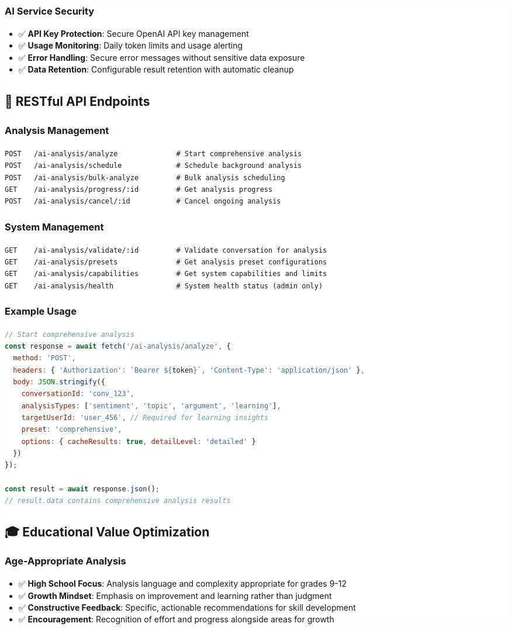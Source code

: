 ### **AI Service Security**
- ✅ **API Key Protection**: Secure OpenAI API key management
- ✅ **Usage Monitoring**: Daily token limits and usage alerting
- ✅ **Error Handling**: Secure error messages without sensitive data exposure
- ✅ **Data Retention**: Configurable result retention with automatic cleanup

## 🚀 **RESTful API Endpoints**

### **Analysis Management**
```http
POST   /ai-analysis/analyze              # Start comprehensive analysis
POST   /ai-analysis/schedule             # Schedule background analysis
POST   /ai-analysis/bulk-analyze         # Bulk analysis scheduling
GET    /ai-analysis/progress/:id         # Get analysis progress
POST   /ai-analysis/cancel/:id           # Cancel ongoing analysis
```

### **System Management**
```http
GET    /ai-analysis/validate/:id         # Validate conversation for analysis
GET    /ai-analysis/presets              # Get analysis preset configurations
GET    /ai-analysis/capabilities         # Get system capabilities and limits
GET    /ai-analysis/health               # System health status (admin only)
```

### **Example Usage**
```javascript
// Start comprehensive analysis
const response = await fetch('/ai-analysis/analyze', {
  method: 'POST',
  headers: { 'Authorization': `Bearer ${token}`, 'Content-Type': 'application/json' },
  body: JSON.stringify({
    conversationId: 'conv_123',
    analysisTypes: ['sentiment', 'topic', 'argument', 'learning'],
    targetUserId: 'user_456', // Required for learning insights
    preset: 'comprehensive',
    options: { cacheResults: true, detailLevel: 'detailed' }
  })
});

const result = await response.json();
// result.data contains comprehensive analysis results
```

## 🎓 **Educational Value Optimization**

### **Age-Appropriate Analysis**
- ✅ **High School Focus**: Analysis language and complexity appropriate for grades 9-12
- ✅ **Growth Mindset**: Emphasis on improvement and learning rather than judgment
- ✅ **Constructive Feedback**: Specific, actionable recommendations for skill development
- ✅ **Encouragement**: Recognition of effort and progress alongside areas for growth
